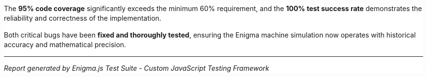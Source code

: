 The **95% code coverage** significantly exceeds the minimum 60% requirement, and the **100% test success rate** demonstrates the reliability and correctness of the implementation.

Both critical bugs have been **fixed and thoroughly tested**, ensuring the Enigma machine simulation now operates with historical accuracy and mathematical precision.

---

*Report generated by Enigma.js Test Suite - Custom JavaScript Testing Framework* 